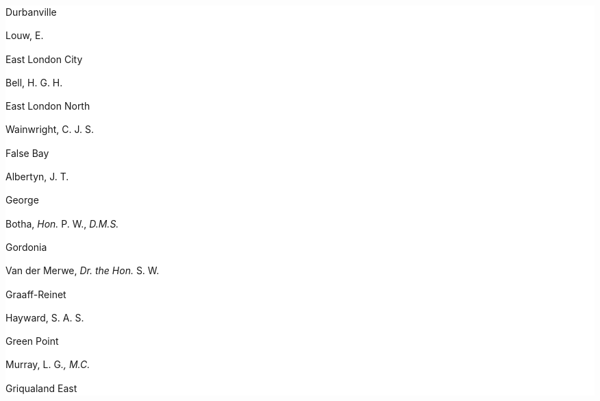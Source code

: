 <td><p>Durbanville</p></td>

<td><p>Louw, E.</p></td>

</tr>

<tr>

<td><p>East London City</p></td>

<td><p>Bell, H. G. H.</p></td>

</tr>

<tr>

<td><p>East London North</p></td>

<td><p>Wainwright, C. J. S.</p></td>

</tr>

<tr>

<td><p>False Bay</p></td>

<td><p>Albertyn, J. T.</p></td>

</tr>

<tr>

<td><p>George</p></td>

<td><p>Botha, <i>Hon.</i> P. W., <i>D.M.S.</i></p></td>

</tr>

<tr>

<td><p>Gordonia</p></td>

<td><p>Van der Merwe, <i>Dr. the Hon.</i> S. W.</p></td>

</tr>

<tr>

<td><p>Graaff-Reinet</p></td>

<td><p>Hayward, S. A. S.</p></td>

</tr>

<tr>

<td><p>Green Point</p></td>

<td><p>Murray, L. G<i>., M.C.</i></p></td>

</tr>

<tr>

<td><p>Griqualand East</p></td>

